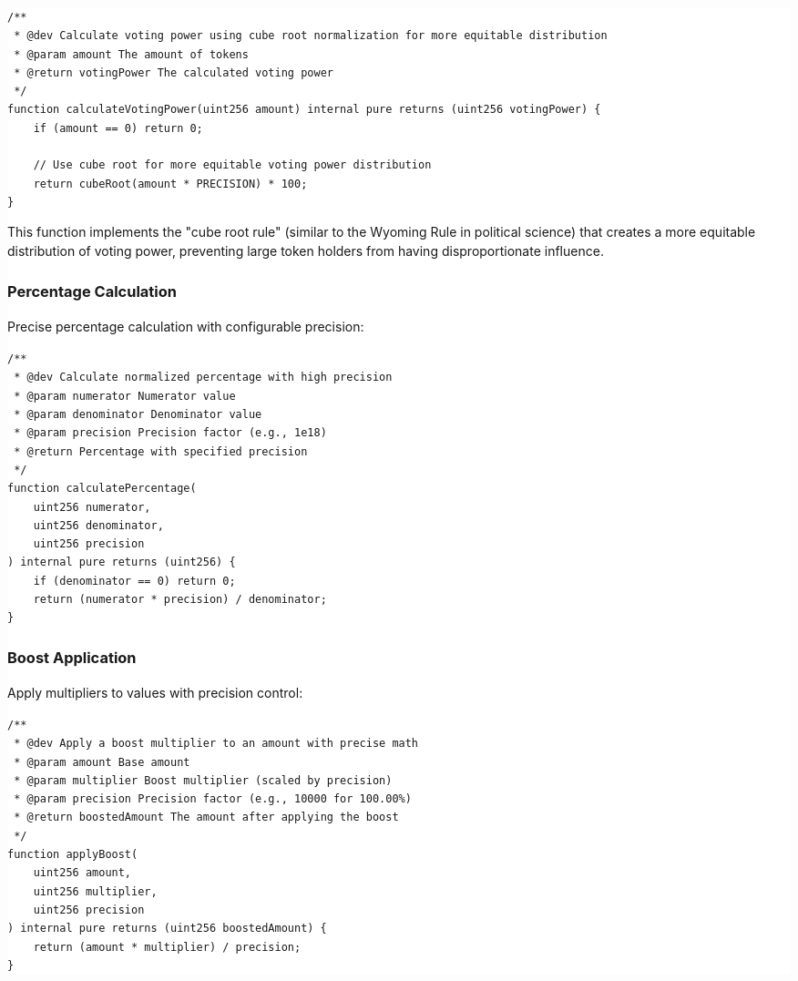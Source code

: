 ```solidity
/**
 * @dev Calculate voting power using cube root normalization for more equitable distribution
 * @param amount The amount of tokens
 * @return votingPower The calculated voting power
 */
function calculateVotingPower(uint256 amount) internal pure returns (uint256 votingPower) {
    if (amount == 0) return 0;
    
    // Use cube root for more equitable voting power distribution
    return cubeRoot(amount * PRECISION) * 100;
}
```

This function implements the "cube root rule" (similar to the Wyoming Rule in political science) that creates a more equitable distribution of voting power, preventing large token holders from having disproportionate influence.

### Percentage Calculation

Precise percentage calculation with configurable precision:

```solidity
/**
 * @dev Calculate normalized percentage with high precision
 * @param numerator Numerator value
 * @param denominator Denominator value
 * @param precision Precision factor (e.g., 1e18)
 * @return Percentage with specified precision
 */
function calculatePercentage(
    uint256 numerator, 
    uint256 denominator, 
    uint256 precision
) internal pure returns (uint256) {
    if (denominator == 0) return 0;
    return (numerator * precision) / denominator;
}
```

### Boost Application

Apply multipliers to values with precision control:

```solidity
/**
 * @dev Apply a boost multiplier to an amount with precise math
 * @param amount Base amount
 * @param multiplier Boost multiplier (scaled by precision)
 * @param precision Precision factor (e.g., 10000 for 100.00%)
 * @return boostedAmount The amount after applying the boost
 */
function applyBoost(
    uint256 amount, 
    uint256 multiplier, 
    uint256 precision
) internal pure returns (uint256 boostedAmount) {
    return (amount * multiplier) / precision;
}
```
